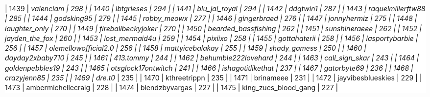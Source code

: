 | 1439 | _valenciam | 298 |
| 1440 | lbtgrieses | 294 |
| 1441 | blu_jai_royal | 294 |
| 1442 | ddgtwin1 | 287 |
| 1443 | raquelmillerftw88 | 285 |
| 1444 | godsking95 | 279 |
| 1445 | robby_meowx | 277 |
| 1446 | gingerbraed | 276 |
| 1447 | jonnyhermiz | 275 |
| 1448 | laughter_only | 270 |
| 1449 | fireballbeckyjoker | 270 |
| 1450 | bearded_bassfishing | 262 |
| 1451 | sunshineraeee | 262 |
| 1452 | jayden_the_fox | 260 |
| 1453 | lost_mermaid4u | 259 |
| 1454 | pixiixo | 258 |
| 1455 | gottahaterii | 258 |
| 1456 | lasportybarbie | 256 |
| 1457 | olemellowofficial2.0 | 256 |
| 1458 | mattyicebalakay | 255 |
| 1459 | shady_gamess | 250 |
| 1460 | dayday2xbaby710 | 245 |
| 1461 | 413.tommy | 244 |
| 1462 | behumble222lovehard | 244 |
| 1463 | call_sign_skar | 243 |
| 1464 | goldenpebbles19 | 243 |
| 1465 | otsglock17ontwitch | 241 |
| 1466 | ishagotitlikethat | 237 |
| 1467 | gatorbyte69 | 236 |
| 1468 | crazyjenn85 | 235 |
| 1469 | dre.t0_ | 235 |
| 1470 | kthreetrippn | 235 |
| 1471 | brinameee | 231 |
| 1472 | jayvibesblueskies | 229 |
| 1473 | ambermichellecraig | 228 |
| 1474 | blendzbyvargas | 227 |
| 1475 | king_zues_blood_gang | 227 |